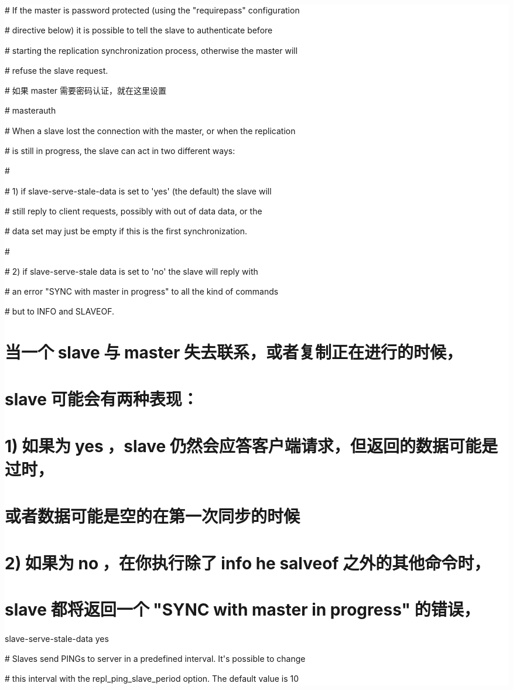 

\# If the master is password protected (using the "requirepass" configuration

\# directive below) it is possible to tell the slave to authenticate before

\# starting the replication synchronization process, otherwise the master will

\# refuse the slave request.

\# 如果 master 需要密码认证，就在这里设置

\# masterauth <master-password>



\# When a slave lost the connection with the master, or when the replication

\# is still in progress, the slave can act in two different ways:

\#

\# 1) if slave-serve-stale-data is set to 'yes' (the default) the slave will

\#    still reply to client requests, possibly with out of data data, or the

\#    data set may just be empty if this is the first synchronization.

\#

\# 2) if slave-serve-stale data is set to 'no' the slave will reply with

\#    an error "SYNC with master in progress" to all the kind of commands

\#    but to INFO and SLAVEOF.

# 当一个 slave 与 master 失去联系，或者复制正在进行的时候，
# slave 可能会有两种表现：
#
# 1) 如果为 yes ，slave 仍然会应答客户端请求，但返回的数据可能是过时，
#    或者数据可能是空的在第一次同步的时候
#
# 2) 如果为 no ，在你执行除了 info he salveof 之外的其他命令时，
#    slave 都将返回一个 "SYNC with master in progress" 的错误，

slave-serve-stale-data yes



\# Slaves send PINGs to server in a predefined interval. It's possible to change

\# this interval with the repl_ping_slave_period option. The default value is 10
